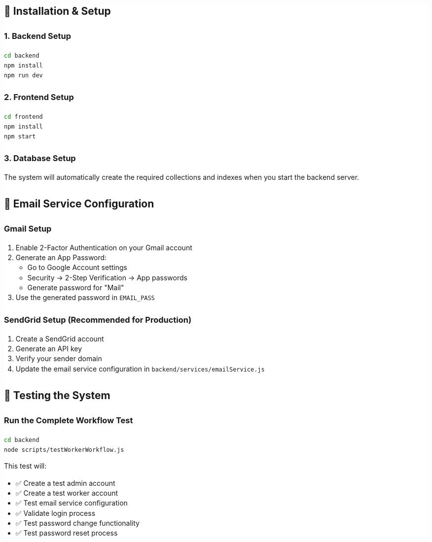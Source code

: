 ## 🚀 Installation & Setup

### 1. Backend Setup
```bash
cd backend
npm install
npm run dev
```

### 2. Frontend Setup
```bash
cd frontend
npm install
npm start
```

### 3. Database Setup
The system will automatically create the required collections and indexes when you start the backend server.

## 📧 Email Service Configuration

### Gmail Setup
1. Enable 2-Factor Authentication on your Gmail account
2. Generate an App Password:
   - Go to Google Account settings
   - Security → 2-Step Verification → App passwords
   - Generate password for "Mail"
3. Use the generated password in `EMAIL_PASS`

### SendGrid Setup (Recommended for Production)
1. Create a SendGrid account
2. Generate an API key
3. Verify your sender domain
4. Update the email service configuration in `backend/services/emailService.js`

## 🧪 Testing the System

### Run the Complete Workflow Test
```bash
cd backend
node scripts/testWorkerWorkflow.js
```

This test will:
- ✅ Create a test admin account
- ✅ Create a test worker account
- ✅ Test email service configuration
- ✅ Validate login process
- ✅ Test password change functionality
- ✅ Test password reset process
